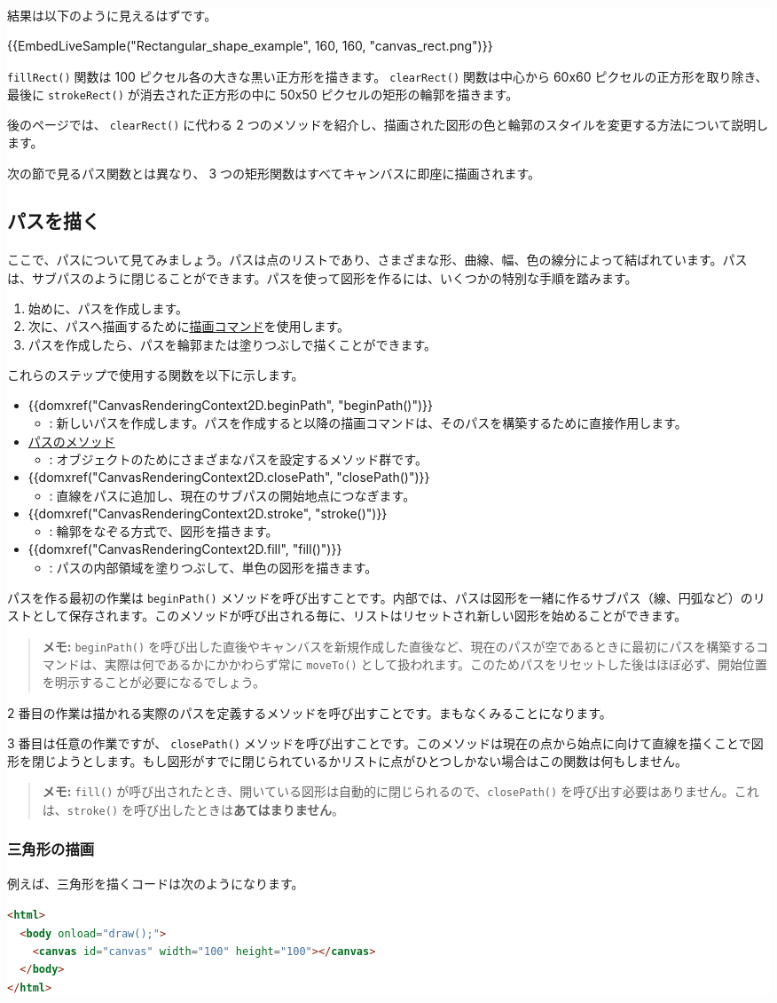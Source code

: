 結果は以下のように見えるはずです。

{{EmbedLiveSample("Rectangular_shape_example", 160, 160, "canvas_rect.png")}}

`fillRect()` 関数は 100 ピクセル各の大きな黒い正方形を描きます。 `clearRect()` 関数は中心から 60x60 ピクセルの正方形を取り除き、最後に `strokeRect()` が消去された正方形の中に 50x50 ピクセルの矩形の輪郭を描きます。

後のページでは、 `clearRect()` に代わる 2 つのメソッドを紹介し、描画された図形の色と輪郭のスタイルを変更する方法について説明します。

次の節で見るパス関数とは異なり、 3 つの矩形関数はすべてキャンバスに即座に描画されます。

## パスを描く

ここで、パスについて見てみましょう。パスは点のリストであり、さまざまな形、曲線、幅、色の線分によって結ばれています。パスは、サブパスのように閉じることができます。パスを使って図形を作るには、いくつかの特別な手順を踏みます。

1. 始めに、パスを作成します。
2. 次に、パスへ描画するために[描画コマンド](/ja/docs/Web/API/CanvasRenderingContext2D#paths)を使用します。
3. パスを作成したら、パスを輪郭または塗りつぶしで描くことができます。

これらのステップで使用する関数を以下に示します。

- {{domxref("CanvasRenderingContext2D.beginPath", "beginPath()")}}
  - : 新しいパスを作成します。パスを作成すると以降の描画コマンドは、そのパスを構築するために直接作用します。
- [パスのメソッド](/ja/docs/Web/API/CanvasRenderingContext2D#paths)
  - : オブジェクトのためにさまざまなパスを設定するメソッド群です。
- {{domxref("CanvasRenderingContext2D.closePath", "closePath()")}}
  - : 直線をパスに追加し、現在のサブパスの開始地点につなぎます。
- {{domxref("CanvasRenderingContext2D.stroke", "stroke()")}}
  - : 輪郭をなぞる方式で、図形を描きます。
- {{domxref("CanvasRenderingContext2D.fill", "fill()")}}
  - : パスの内部領域を塗りつぶして、単色の図形を描きます。

パスを作る最初の作業は `beginPath()` メソッドを呼び出すことです。内部では、パスは図形を一緒に作るサブパス（線、円弧など）のリストとして保存されます。このメソッドが呼び出される毎に、リストはリセットされ新しい図形を始めることができます。

> **メモ:** `beginPath()` を呼び出した直後やキャンバスを新規作成した直後など、現在のパスが空であるときに最初にパスを構築するコマンドは、実際は何であるかにかかわらず常に `moveTo()` として扱われます。このためパスをリセットした後はほぼ必ず、開始位置を明示することが必要になるでしょう。

2 番目の作業は描かれる実際のパスを定義するメソッドを呼び出すことです。まもなくみることになります。

3 番目は任意の作業ですが、 `closePath()` メソッドを呼び出すことです。このメソッドは現在の点から始点に向けて直線を描くことで図形を閉じようとします。もし図形がすでに閉じられているかリストに点がひとつしかない場合はこの関数は何もしません。

> **メモ:** `fill()` が呼び出されたとき、開いている図形は自動的に閉じられるので、`closePath()` を呼び出す必要はありません。これは、`stroke()` を呼び出したときは**あてはまりません**。

### 三角形の描画

例えば、三角形を描くコードは次のようになります。

```html hidden
<html>
  <body onload="draw();">
    <canvas id="canvas" width="100" height="100"></canvas>
  </body>
</html>
```

